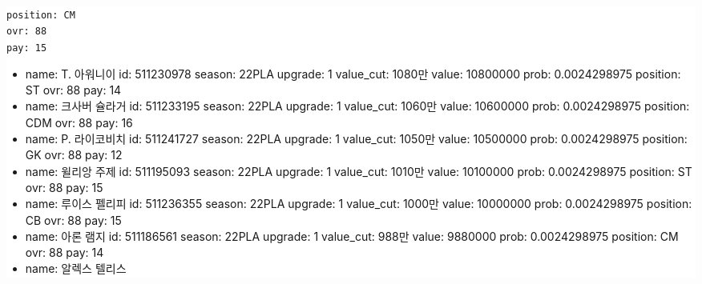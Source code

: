    position: CM
    ovr: 88
    pay: 15
  - name: T. 아워니이
    id: 511230978
    season: 22PLA
    upgrade: 1
    value_cut: 1080만
    value: 10800000
    prob: 0.0024298975
    position: ST
    ovr: 88
    pay: 14
  - name: 크사버 슐라거
    id: 511233195
    season: 22PLA
    upgrade: 1
    value_cut: 1060만
    value: 10600000
    prob: 0.0024298975
    position: CDM
    ovr: 88
    pay: 16
  - name: P. 라이코비치
    id: 511241727
    season: 22PLA
    upgrade: 1
    value_cut: 1050만
    value: 10500000
    prob: 0.0024298975
    position: GK
    ovr: 88
    pay: 12
  - name: 윌리앙 주제
    id: 511195093
    season: 22PLA
    upgrade: 1
    value_cut: 1010만
    value: 10100000
    prob: 0.0024298975
    position: ST
    ovr: 88
    pay: 15
  - name: 루이스 펠리피
    id: 511236355
    season: 22PLA
    upgrade: 1
    value_cut: 1000만
    value: 10000000
    prob: 0.0024298975
    position: CB
    ovr: 88
    pay: 15
  - name: 아론 램지
    id: 511186561
    season: 22PLA
    upgrade: 1
    value_cut: 988만
    value: 9880000
    prob: 0.0024298975
    position: CM
    ovr: 88
    pay: 14
  - name: 알렉스 텔리스